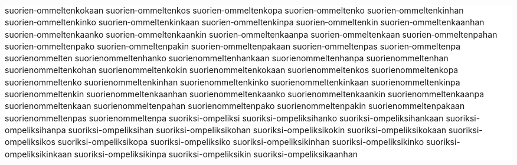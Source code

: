 suorien‑ommeltenkokaan
suorien‑ommeltenkos
suorien‑ommeltenkopa
suorien‑ommeltenko
suorien‑ommeltenkinhan
suorien‑ommeltenkinko
suorien‑ommeltenkinkaan
suorien‑ommeltenkinpa
suorien‑ommeltenkin
suorien‑ommeltenkaanhan
suorien‑ommeltenkaanko
suorien‑ommeltenkaankin
suorien‑ommeltenkaanpa
suorien‑ommeltenkaan
suorien‑ommeltenpahan
suorien‑ommeltenpako
suorien‑ommeltenpakin
suorien‑ommeltenpakaan
suorien‑ommeltenpas
suorien‑ommeltenpa
suorienommelten
suorienommeltenhanko
suorienommeltenhankaan
suorienommeltenhanpa
suorienommeltenhan
suorienommeltenkohan
suorienommeltenkokin
suorienommeltenkokaan
suorienommeltenkos
suorienommeltenkopa
suorienommeltenko
suorienommeltenkinhan
suorienommeltenkinko
suorienommeltenkinkaan
suorienommeltenkinpa
suorienommeltenkin
suorienommeltenkaanhan
suorienommeltenkaanko
suorienommeltenkaankin
suorienommeltenkaanpa
suorienommeltenkaan
suorienommeltenpahan
suorienommeltenpako
suorienommeltenpakin
suorienommeltenpakaan
suorienommeltenpas
suorienommeltenpa
suoriksi-ompeliksi
suoriksi-ompeliksihanko
suoriksi-ompeliksihankaan
suoriksi-ompeliksihanpa
suoriksi-ompeliksihan
suoriksi-ompeliksikohan
suoriksi-ompeliksikokin
suoriksi-ompeliksikokaan
suoriksi-ompeliksikos
suoriksi-ompeliksikopa
suoriksi-ompeliksiko
suoriksi-ompeliksikinhan
suoriksi-ompeliksikinko
suoriksi-ompeliksikinkaan
suoriksi-ompeliksikinpa
suoriksi-ompeliksikin
suoriksi-ompeliksikaanhan